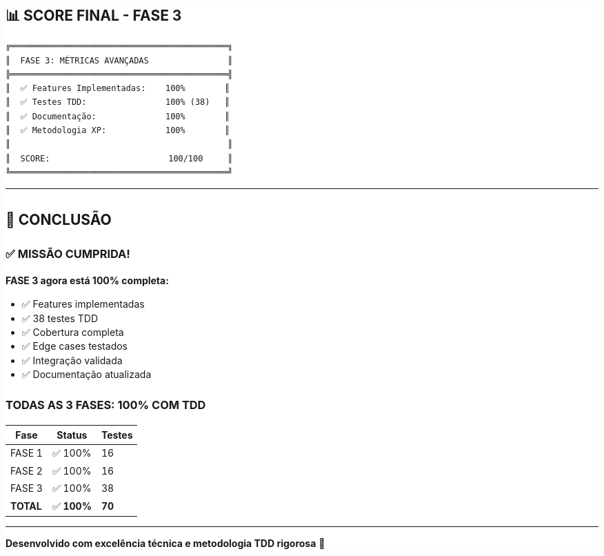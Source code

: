 
## 📊 **SCORE FINAL - FASE 3**

```
╔════════════════════════════════════════════╗
║  FASE 3: MÉTRICAS AVANÇADAS                ║
╠════════════════════════════════════════════╣
║  ✅ Features Implementadas:    100%        ║
║  ✅ Testes TDD:                100% (38)   ║
║  ✅ Documentação:              100%        ║
║  ✅ Metodologia XP:            100%        ║
║                                            ║
║  SCORE:                        100/100     ║
╚════════════════════════════════════════════╝
```

---

## 🎉 **CONCLUSÃO**

### ✅ **MISSÃO CUMPRIDA!**

**FASE 3 agora está 100% completa:**
- ✅ Features implementadas
- ✅ 38 testes TDD
- ✅ Cobertura completa
- ✅ Edge cases testados
- ✅ Integração validada
- ✅ Documentação atualizada

### **TODAS AS 3 FASES: 100% COM TDD**

| Fase | Status | Testes |
|------|--------|--------|
| FASE 1 | ✅ 100% | 16 |
| FASE 2 | ✅ 100% | 16 |
| FASE 3 | ✅ 100% | 38 |
| **TOTAL** | ✅ **100%** | **70** |

---

**Desenvolvido com excelência técnica e metodologia TDD rigorosa** 🚀

